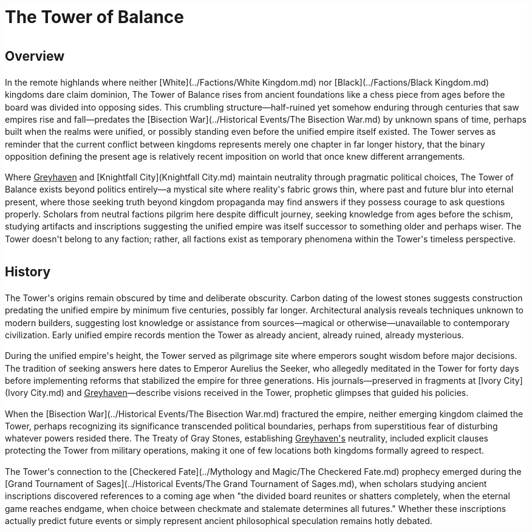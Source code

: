

# The Tower of Balance

## Overview

In the remote highlands where neither [White](../Factions/White Kingdom.md) nor [Black](../Factions/Black Kingdom.md) kingdoms dare claim dominion, The Tower of Balance rises from ancient foundations like a chess piece from ages before the board was divided into opposing sides. This crumbling structure—half-ruined yet somehow enduring through centuries that saw empires rise and fall—predates the [Bisection War](../Historical Events/The Bisection War.md) by unknown spans of time, perhaps built when the realms were unified, or possibly standing even before the unified empire itself existed. The Tower serves as reminder that the current conflict between kingdoms represents merely one chapter in far longer history, that the binary opposition defining the present age is relatively recent imposition on world that once knew different arrangements.

Where [Greyhaven](Greyhaven.md) and [Knightfall City](Knightfall City.md) maintain neutrality through pragmatic political choices, The Tower of Balance exists beyond politics entirely—a mystical site where reality's fabric grows thin, where past and future blur into eternal present, where those seeking truth beyond kingdom propaganda may find answers if they possess courage to ask questions properly. Scholars from neutral factions pilgrim here despite difficult journey, seeking knowledge from ages before the schism, studying artifacts and inscriptions suggesting the unified empire was itself successor to something older and perhaps wiser. The Tower doesn't belong to any faction; rather, all factions exist as temporary phenomena within the Tower's timeless perspective.

## History

The Tower's origins remain obscured by time and deliberate obscurity. Carbon dating of the lowest stones suggests construction predating the unified empire by minimum five centuries, possibly far longer. Architectural analysis reveals techniques unknown to modern builders, suggesting lost knowledge or assistance from sources—magical or otherwise—unavailable to contemporary civilization. Early unified empire records mention the Tower as already ancient, already ruined, already mysterious.

During the unified empire's height, the Tower served as pilgrimage site where emperors sought wisdom before major decisions. The tradition of seeking answers here dates to Emperor Aurelius the Seeker, who allegedly meditated in the Tower for forty days before implementing reforms that stabilized the empire for three generations. His journals—preserved in fragments at [Ivory City](Ivory City.md) and [Greyhaven](Greyhaven.md)—describe visions received in the Tower, prophetic glimpses that guided his policies.

When the [Bisection War](../Historical Events/The Bisection War.md) fractured the empire, neither emerging kingdom claimed the Tower, perhaps recognizing its significance transcended political boundaries, perhaps from superstitious fear of disturbing whatever powers resided there. The Treaty of Gray Stones, establishing [Greyhaven's](Greyhaven.md) neutrality, included explicit clauses protecting the Tower from military operations, making it one of few locations both kingdoms formally agreed to respect.

The Tower's connection to the [Checkered Fate](../Mythology and Magic/The Checkered Fate.md) prophecy emerged during the [Grand Tournament of Sages](../Historical Events/The Grand Tournament of Sages.md), when scholars studying ancient inscriptions discovered references to a coming age when "the divided board reunites or shatters completely, when the eternal game reaches endgame, when choice between checkmate and stalemate determines all futures." Whether these inscriptions actually predict future events or simply represent ancient philosophical speculation remains hotly debated.

